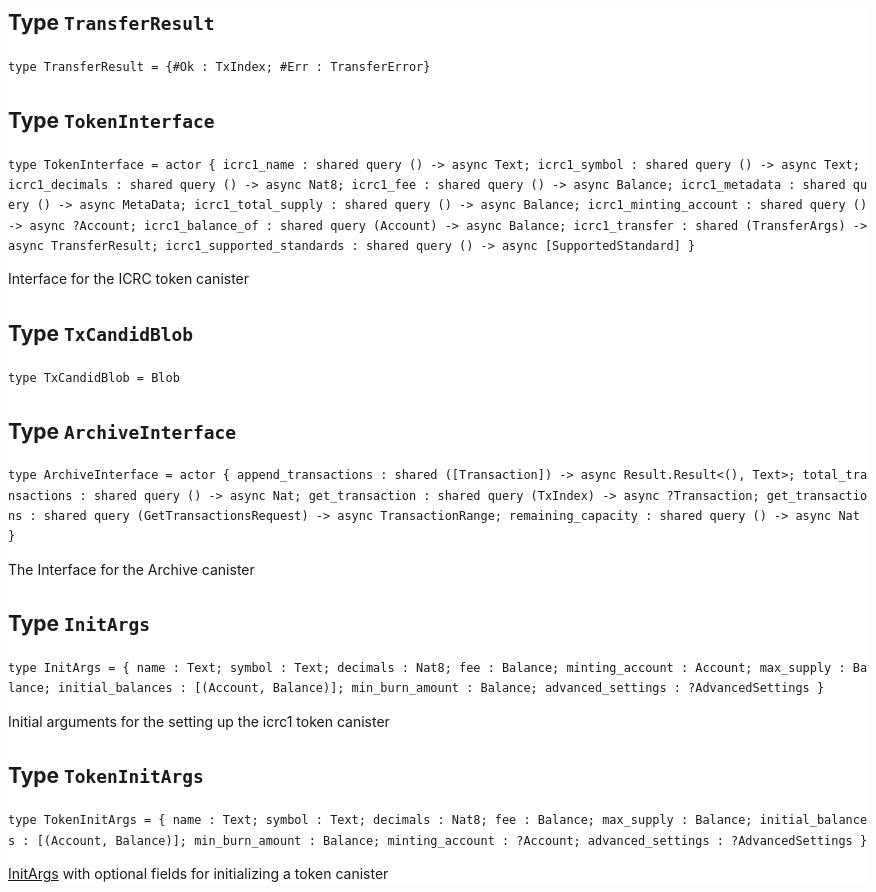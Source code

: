 
## Type `TransferResult`
``` motoko no-repl
type TransferResult = {#Ok : TxIndex; #Err : TransferError}
```


## Type `TokenInterface`
``` motoko no-repl
type TokenInterface = actor { icrc1_name : shared query () -> async Text; icrc1_symbol : shared query () -> async Text; icrc1_decimals : shared query () -> async Nat8; icrc1_fee : shared query () -> async Balance; icrc1_metadata : shared query () -> async MetaData; icrc1_total_supply : shared query () -> async Balance; icrc1_minting_account : shared query () -> async ?Account; icrc1_balance_of : shared query (Account) -> async Balance; icrc1_transfer : shared (TransferArgs) -> async TransferResult; icrc1_supported_standards : shared query () -> async [SupportedStandard] }
```

Interface for the ICRC token canister

## Type `TxCandidBlob`
``` motoko no-repl
type TxCandidBlob = Blob
```


## Type `ArchiveInterface`
``` motoko no-repl
type ArchiveInterface = actor { append_transactions : shared ([Transaction]) -> async Result.Result<(), Text>; total_transactions : shared query () -> async Nat; get_transaction : shared query (TxIndex) -> async ?Transaction; get_transactions : shared query (GetTransactionsRequest) -> async TransactionRange; remaining_capacity : shared query () -> async Nat }
```

The Interface for the Archive canister

## Type `InitArgs`
``` motoko no-repl
type InitArgs = { name : Text; symbol : Text; decimals : Nat8; fee : Balance; minting_account : Account; max_supply : Balance; initial_balances : [(Account, Balance)]; min_burn_amount : Balance; advanced_settings : ?AdvancedSettings }
```

Initial arguments for the setting up the icrc1 token canister

## Type `TokenInitArgs`
``` motoko no-repl
type TokenInitArgs = { name : Text; symbol : Text; decimals : Nat8; fee : Balance; max_supply : Balance; initial_balances : [(Account, Balance)]; min_burn_amount : Balance; minting_account : ?Account; advanced_settings : ?AdvancedSettings }
```

[InitArgs](#type.InitArgs) with optional fields for initializing a token canister
